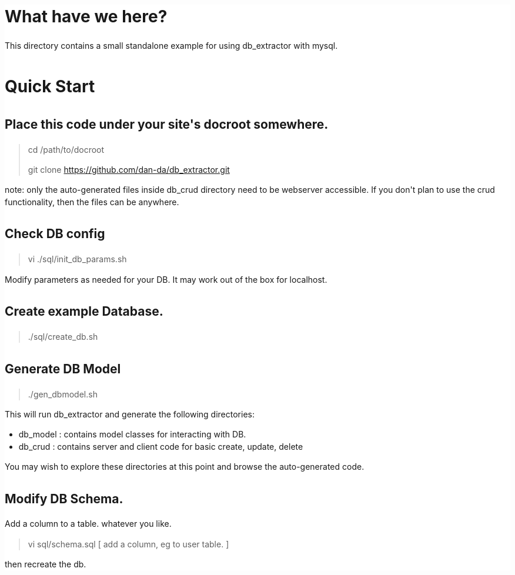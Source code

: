 
# What have we here?

This directory contains a small standalone example for using db_extractor with
mysql.

# Quick Start

## Place this code under your site's docroot somewhere.

> cd /path/to/docroot
>
> git clone https://github.com/dan-da/db_extractor.git

note: only the auto-generated files inside db_crud directory need to be
webserver accessible. If you don't plan to use the crud functionality, then the
files can be anywhere.

## Check DB config

> vi ./sql/init_db_params.sh


Modify parameters as needed for your DB. It may work out of the box for
localhost.

## Create example Database.

> ./sql/create_db.sh


## Generate DB Model


> ./gen_dbmodel.sh

 
This will run db_extractor and generate the following directories:

* db_model : contains model classes for interacting with DB.
* db_crud : contains server and client code for basic create, update, delete
 
You may wish to explore these directories at this point and browse the
auto-generated code.


## Modify DB Schema.

Add a column to a table. whatever you like.

> vi sql/schema.sql      [ add a column, eg to user table. ]

then recreate the db.
